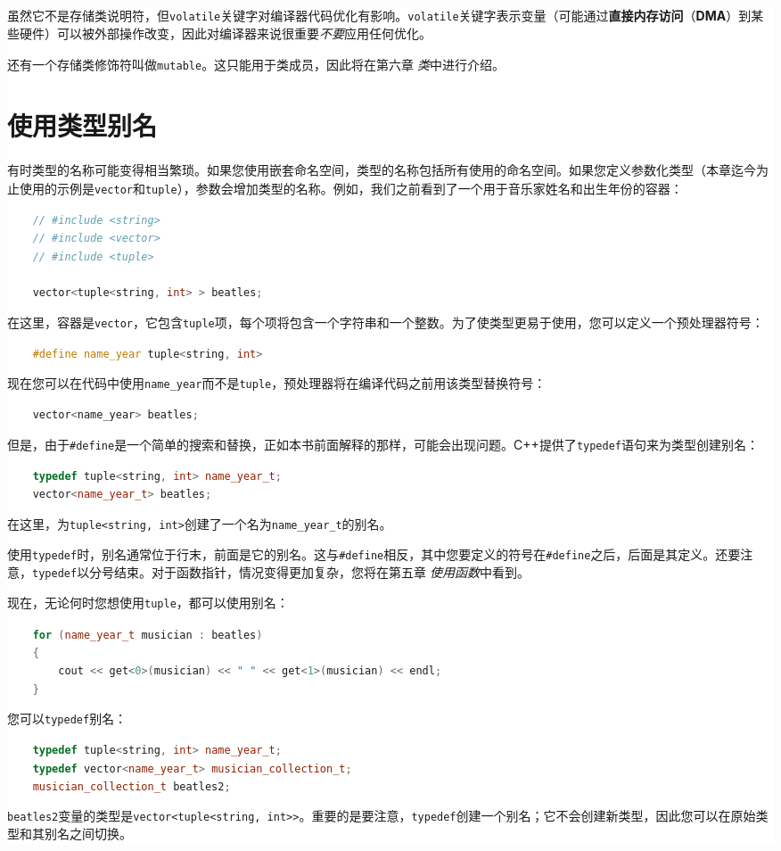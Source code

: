 虽然它不是存储类说明符，但`volatile`关键字对编译器代码优化有影响。`volatile`关键字表示变量（可能通过**直接内存访问**（**DMA**）到某些硬件）可以被外部操作改变，因此对编译器来说很重要*不要*应用任何优化。

还有一个存储类修饰符叫做`mutable`。这只能用于类成员，因此将在第六章 *类*中进行介绍。

# 使用类型别名

有时类型的名称可能变得相当繁琐。如果您使用嵌套命名空间，类型的名称包括所有使用的命名空间。如果您定义参数化类型（本章迄今为止使用的示例是`vector`和`tuple`），参数会增加类型的名称。例如，我们之前看到了一个用于音乐家姓名和出生年份的容器：

```cpp
    // #include <string> 
    // #include <vector> 
    // #include <tuple> 

    vector<tuple<string, int> > beatles;
```

在这里，容器是`vector`，它包含`tuple`项，每个项将包含一个字符串和一个整数。为了使类型更易于使用，您可以定义一个预处理器符号：

```cpp
    #define name_year tuple<string, int>
```

现在您可以在代码中使用`name_year`而不是`tuple`，预处理器将在编译代码之前用该类型替换符号：

```cpp
    vector<name_year> beatles;
```

但是，由于`#define`是一个简单的搜索和替换，正如本书前面解释的那样，可能会出现问题。C++提供了`typedef`语句来为类型创建别名：

```cpp
    typedef tuple<string, int> name_year_t; 
    vector<name_year_t> beatles;
```

在这里，为`tuple<string, int>`创建了一个名为`name_year_t`的别名。

使用`typedef`时，别名通常位于行末，前面是它的别名。这与`#define`相反，其中您要定义的符号在`#define`之后，后面是其定义。还要注意，`typedef`以分号结束。对于函数指针，情况变得更加复杂，您将在第五章 *使用函数*中看到。

现在，无论何时您想使用`tuple`，都可以使用别名：

```cpp
    for (name_year_t musician : beatles) 
    { 
        cout << get<0>(musician) << " " << get<1>(musician) << endl; 
    }
```

您可以`typedef`别名：

```cpp
    typedef tuple<string, int> name_year_t; 
    typedef vector<name_year_t> musician_collection_t; 
    musician_collection_t beatles2;
```

`beatles2`变量的类型是`vector<tuple<string, int>>`。重要的是要注意，`typedef`创建一个别名；它不会创建新类型，因此您可以在原始类型和其别名之间切换。

